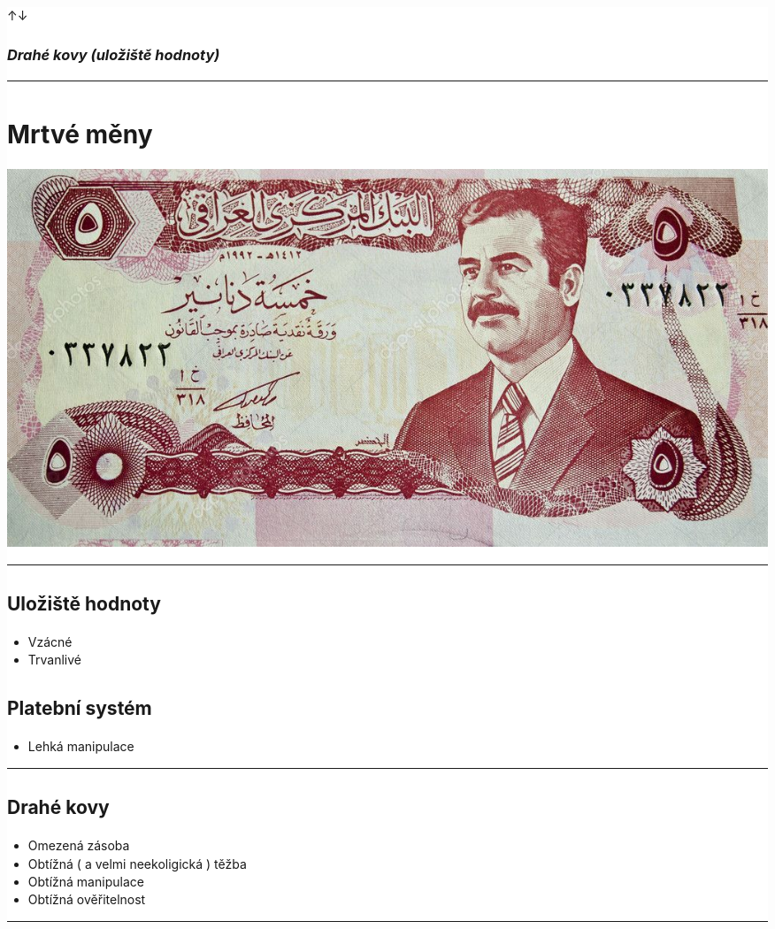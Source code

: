 ↑↓

### *Drahé kovy (uložiště hodnoty)*

---

# Mrtvé měny

![](/content/presentations/bitcoin/iraq-banknote.jpg)

---

## Uložiště hodnoty

-   Vzácné
-   Trvanlivé

## Platební systém

-   Lehká manipulace

---

## Drahé kovy

-   Omezená zásoba
-   Obtížná ( a velmi neekoligická ) těžba
-   Obtížná manipulace
-   Obtížná ověřitelnost

---